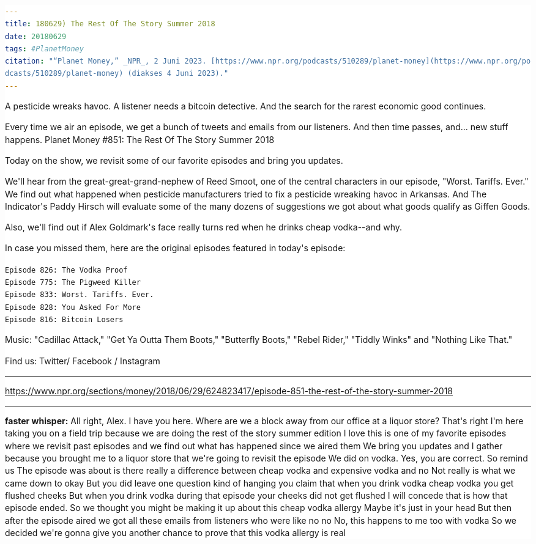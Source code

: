 ```yaml
---
title: 180629) The Rest Of The Story Summer 2018
date: 20180629
tags: #PlanetMoney
citation: "“Planet Money,” _NPR_, 2 Juni 2023. [https://www.npr.org/podcasts/510289/planet-money](https://www.npr.org/podcasts/510289/planet-money) (diakses 4 Juni 2023)."
---
```


A pesticide wreaks havoc. A listener needs a bitcoin detective. And the search for the rarest economic good continues.

Every time we air an episode, we get a bunch of tweets and emails from our listeners. And then time passes, and... new stuff happens.
Planet Money
#851: The Rest Of The Story Summer 2018

Today on the show, we revisit some of our favorite episodes and bring you updates.

We'll hear from the great-great-grand-nephew of Reed Smoot, one of the central characters in our episode, "Worst. Tariffs. Ever." We find out what happened when pesticide manufacturers tried to fix a pesticide wreaking havoc in Arkansas. And The Indicator's Paddy Hirsch will evaluate some of the many dozens of suggestions we got about what goods qualify as Giffen Goods.

Also, we'll find out if Alex Goldmark's face really turns red when he drinks cheap vodka--and why.

In case you missed them, here are the original episodes featured in today's episode:

    Episode 826: The Vodka Proof
    Episode 775: The Pigweed Killer
    Episode 833: Worst. Tariffs. Ever.
    Episode 828: You Asked For More
    Episode 816: Bitcoin Losers

Music: "Cadillac Attack," "Get Ya Outta Them Boots," "Butterfly Boots," "Rebel Rider," "Tiddly Winks" and "Nothing Like That."

Find us: Twitter/ Facebook / Instagram

----

https://www.npr.org/sections/money/2018/06/29/624823417/episode-851-the-rest-of-the-story-summer-2018





----

**faster whisper:**
All right, Alex. I have you here. Where are we a block away from our office at a liquor store? That's right
I'm here taking you on a field trip because we are doing the rest of the story summer edition
I love this is one of my favorite episodes where we revisit past episodes and we find out what has happened since we aired them
We bring you updates and I gather because you brought me to a liquor store that we're going to revisit the episode
We did on vodka. Yes, you are correct. So remind us
The episode was about is there really a difference between cheap vodka and expensive vodka and no
Not really is what we came down to okay
But you did leave one question kind of hanging you claim that when you drink vodka cheap vodka you get flushed cheeks
But when you drink vodka during that episode your cheeks did not get flushed
I will concede that is how that episode ended. So we thought you might be making it up about this cheap vodka allergy
Maybe it's just in your head
But then after the episode aired we got all these emails from listeners who were like no no
No, this happens to me too with vodka
So we decided we're gonna give you another chance to prove that this vodka allergy is real
